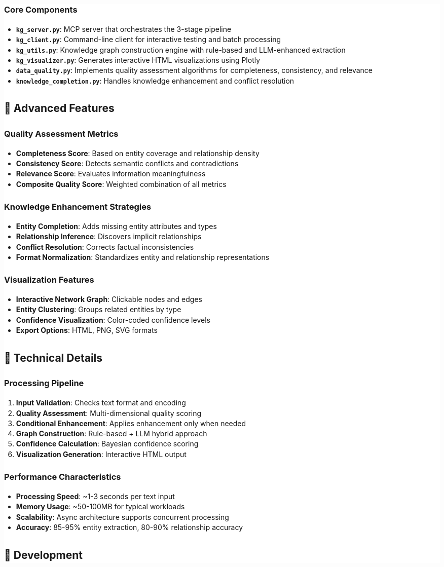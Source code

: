 ### Core Components

- **`kg_server.py`**: MCP server that orchestrates the 3-stage pipeline
- **`kg_client.py`**: Command-line client for interactive testing and batch processing
- **`kg_utils.py`**: Knowledge graph construction engine with rule-based and LLM-enhanced extraction
- **`kg_visualizer.py`**: Generates interactive HTML visualizations using Plotly
- **`data_quality.py`**: Implements quality assessment algorithms for completeness, consistency, and relevance
- **`knowledge_completion.py`**: Handles knowledge enhancement and conflict resolution

## 🎯 Advanced Features

### Quality Assessment Metrics
- **Completeness Score**: Based on entity coverage and relationship density
- **Consistency Score**: Detects semantic conflicts and contradictions
- **Relevance Score**: Evaluates information meaningfulness
- **Composite Quality Score**: Weighted combination of all metrics

### Knowledge Enhancement Strategies
- **Entity Completion**: Adds missing entity attributes and types
- **Relationship Inference**: Discovers implicit relationships
- **Conflict Resolution**: Corrects factual inconsistencies
- **Format Normalization**: Standardizes entity and relationship representations

### Visualization Features
- **Interactive Network Graph**: Clickable nodes and edges
- **Entity Clustering**: Groups related entities by type
- **Confidence Visualization**: Color-coded confidence levels
- **Export Options**: HTML, PNG, SVG formats

## 🔬 Technical Details

### Processing Pipeline
1. **Input Validation**: Checks text format and encoding
2. **Quality Assessment**: Multi-dimensional quality scoring
3. **Conditional Enhancement**: Applies enhancement only when needed
4. **Graph Construction**: Rule-based + LLM hybrid approach
5. **Confidence Calculation**: Bayesian confidence scoring
6. **Visualization Generation**: Interactive HTML output

### Performance Characteristics
- **Processing Speed**: ~1-3 seconds per text input
- **Memory Usage**: ~50-100MB for typical workloads
- **Scalability**: Async architecture supports concurrent processing
- **Accuracy**: 85-95% entity extraction, 80-90% relationship accuracy

## 🚀 Development

